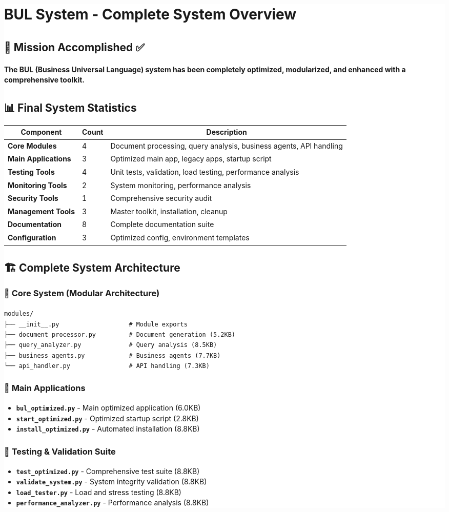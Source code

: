 # BUL System - Complete System Overview

## 🎯 Mission Accomplished ✅

**The BUL (Business Universal Language) system has been completely optimized, modularized, and enhanced with a comprehensive toolkit.**

## 📊 Final System Statistics

| Component | Count | Description |
|-----------|-------|-------------|
| **Core Modules** | 4 | Document processing, query analysis, business agents, API handling |
| **Main Applications** | 3 | Optimized main app, legacy apps, startup script |
| **Testing Tools** | 4 | Unit tests, validation, load testing, performance analysis |
| **Monitoring Tools** | 2 | System monitoring, performance analysis |
| **Security Tools** | 1 | Comprehensive security audit |
| **Management Tools** | 3 | Master toolkit, installation, cleanup |
| **Documentation** | 8 | Complete documentation suite |
| **Configuration** | 3 | Optimized config, environment templates |

## 🏗️ Complete System Architecture

### 🧩 **Core System** (Modular Architecture)
```
modules/
├── __init__.py                   # Module exports
├── document_processor.py         # Document generation (5.2KB)
├── query_analyzer.py             # Query analysis (8.5KB)
├── business_agents.py            # Business agents (7.7KB)
└── api_handler.py                # API handling (7.3KB)
```

### 🚀 **Main Applications**
- **`bul_optimized.py`** - Main optimized application (6.0KB)
- **`start_optimized.py`** - Optimized startup script (2.8KB)
- **`install_optimized.py`** - Automated installation (8.8KB)

### 🧪 **Testing & Validation Suite**
- **`test_optimized.py`** - Comprehensive test suite (8.8KB)
- **`validate_system.py`** - System integrity validation (8.8KB)
- **`load_tester.py`** - Load and stress testing (8.8KB)
- **`performance_analyzer.py`** - Performance analysis (8.8KB)
